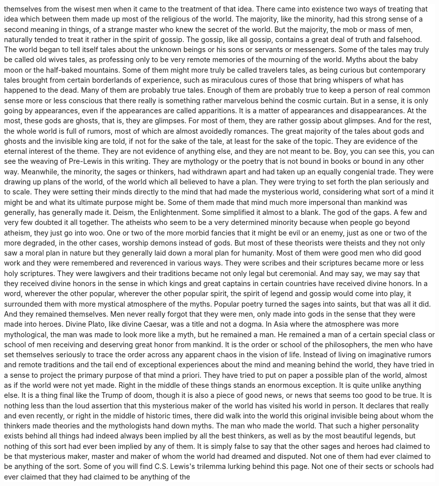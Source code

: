 themselves from the wisest men when it came to the treatment of that idea. There came into existence two ways of treating that idea which between them made up most of the religious of the world. The majority, like the minority, had this strong sense of a second meaning in things, of a strange master who knew the secret of the world. But the majority, the mob or mass of men, naturally tended to treat it rather in the spirit of gossip. The gossip, like all gossip, contains a great deal of truth and falsehood. The world began to tell itself tales about the unknown beings or his sons or servants or messengers. Some of the tales may truly be called old wives tales, as professing only to be very remote memories of the mourning of the world. Myths about the baby moon or the half-baked mountains. Some of them might more truly be called travelers tales, as being curious but contemporary tales brought from certain borderlands of experience, such as miraculous cures of those that bring whispers of what has happened to the dead. Many of them are probably true tales. Enough of them are probably true to keep a person of real common sense more or less conscious that there really is something rather marvelous behind the cosmic curtain. But in a sense, it is only going by appearances, even if the appearances are called apparitions. It is a matter of appearances and disappearances. At the most, these gods are ghosts, that is, they are glimpses. For most of them, they are rather gossip about glimpses. And for the rest, the whole world is full of rumors, most of which are almost avoidedly romances. The great majority of the tales about gods and ghosts and the invisible king are told, if not for the sake of the tale, at least for the sake of the topic. They are evidence of the eternal interest of the theme. They are not evidence of anything else, and they are not meant to be. Boy, you can see this, you can see the weaving of Pre-Lewis in this writing. They are mythology or the poetry that is not bound in books or bound in any other way. Meanwhile, the minority, the sages or thinkers, had withdrawn apart and had taken up an equally congenial trade. They were drawing up plans of the world, of the world which all believed to have a plan. They were trying to set forth the plan seriously and to scale. They were setting their minds directly to the mind that had made the mysterious world, considering what sort of a mind it might be and what its ultimate purpose might be. Some of them made that mind much more impersonal than mankind was generally, has generally made it. Deism, the Enlightenment. Some simplified it almost to a blank. The god of the gaps. A few and very few doubted it all together. The atheists who seem to be a very determined minority because when people go beyond atheism, they just go into woo. One or two of the more morbid fancies that it might be evil or an enemy, just as one or two of the more degraded, in the other cases, worship demons instead of gods. But most of these theorists were theists and they not only saw a moral plan in nature but they generally laid down a moral plan for humanity. Most of them were good men who did good work and they were remembered and reverenced in various ways. They were scribes and their scriptures became more or less holy scriptures. They were lawgivers and their traditions became not only legal but ceremonial. And may say, we may say that they received divine honors in the sense in which kings and great captains in certain countries have received divine honors. In a word, wherever the other popular, wherever the other popular spirit, the spirit of legend and gossip would come into play, it surrounded them with more mystical atmosphere of the myths. Popular poetry turned the sages into saints, but that was all it did. And they remained themselves. Men never really forgot that they were men, only made into gods in the sense that they were made into heroes. Divine Plato, like divine Caesar, was a title and not a dogma. In Asia where the atmosphere was more mythological, the man was made to look more like a myth, but he remained a man. He remained a man of a certain special class or school of men receiving and deserving great honor from mankind. It is the order or school of the philosophers, the men who have set themselves seriously to trace the order across any apparent chaos in the vision of life. Instead of living on imaginative rumors and remote traditions and the tail end of exceptional experiences about the mind and meaning behind the world, they have tried in a sense to project the primary purpose of that mind a priori. They have tried to put on paper a possible plan of the world, almost as if the world were not yet made. Right in the middle of these things stands an enormous exception. It is quite unlike anything else. It is a thing final like the Trump of doom, though it is also a piece of good news, or news that seems too good to be true. It is nothing less than the loud assertion that this mysterious maker of the world has visited his world in person. It declares that really and even recently, or right in the middle of historic times, there did walk into the world this original invisible being about whom the thinkers made theories and the mythologists hand down myths. The man who made the world. That such a higher personality exists behind all things had indeed always been implied by all the best thinkers, as well as by the most beautiful legends, but nothing of this sort had ever been implied by any of them. It is simply false to say that the other sages and heroes had claimed to be that mysterious maker, master and maker of whom the world had dreamed and disputed. Not one of them had ever claimed to be anything of the sort. Some of you will find C.S. Lewis's trilemma lurking behind this page. Not one of their sects or schools had ever claimed that they had claimed to be anything of the